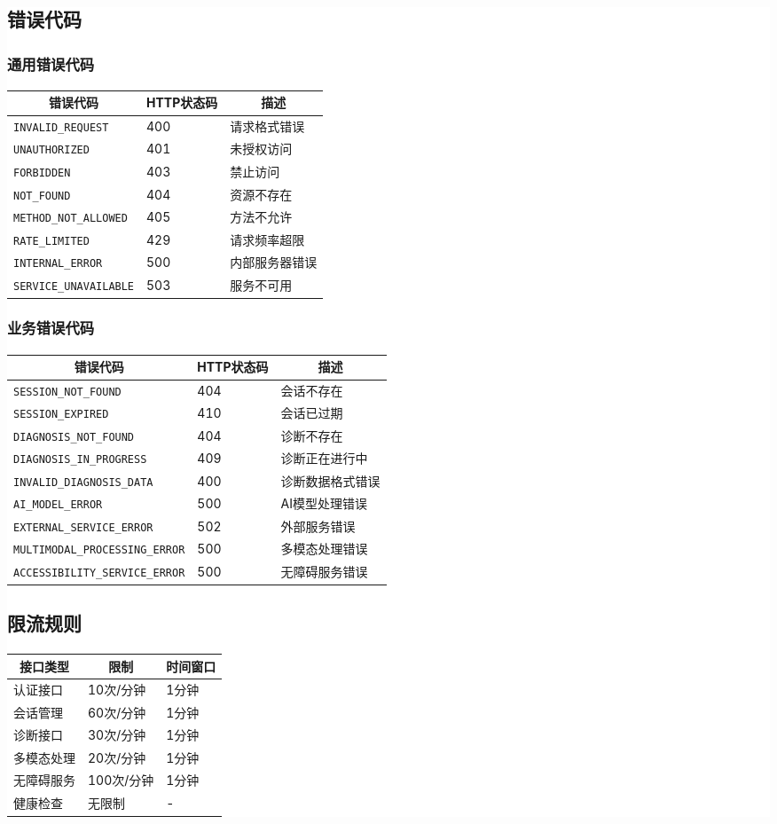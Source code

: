 ## 错误代码

### 通用错误代码

| 错误代码 | HTTP状态码 | 描述 |
|---------|-----------|------|
| `INVALID_REQUEST` | 400 | 请求格式错误 |
| `UNAUTHORIZED` | 401 | 未授权访问 |
| `FORBIDDEN` | 403 | 禁止访问 |
| `NOT_FOUND` | 404 | 资源不存在 |
| `METHOD_NOT_ALLOWED` | 405 | 方法不允许 |
| `RATE_LIMITED` | 429 | 请求频率超限 |
| `INTERNAL_ERROR` | 500 | 内部服务器错误 |
| `SERVICE_UNAVAILABLE` | 503 | 服务不可用 |

### 业务错误代码

| 错误代码 | HTTP状态码 | 描述 |
|---------|-----------|------|
| `SESSION_NOT_FOUND` | 404 | 会话不存在 |
| `SESSION_EXPIRED` | 410 | 会话已过期 |
| `DIAGNOSIS_NOT_FOUND` | 404 | 诊断不存在 |
| `DIAGNOSIS_IN_PROGRESS` | 409 | 诊断正在进行中 |
| `INVALID_DIAGNOSIS_DATA` | 400 | 诊断数据格式错误 |
| `AI_MODEL_ERROR` | 500 | AI模型处理错误 |
| `EXTERNAL_SERVICE_ERROR` | 502 | 外部服务错误 |
| `MULTIMODAL_PROCESSING_ERROR` | 500 | 多模态处理错误 |
| `ACCESSIBILITY_SERVICE_ERROR` | 500 | 无障碍服务错误 |

## 限流规则

| 接口类型 | 限制 | 时间窗口 |
|---------|------|---------|
| 认证接口 | 10次/分钟 | 1分钟 |
| 会话管理 | 60次/分钟 | 1分钟 |
| 诊断接口 | 30次/分钟 | 1分钟 |
| 多模态处理 | 20次/分钟 | 1分钟 |
| 无障碍服务 | 100次/分钟 | 1分钟 |
| 健康检查 | 无限制 | - |
